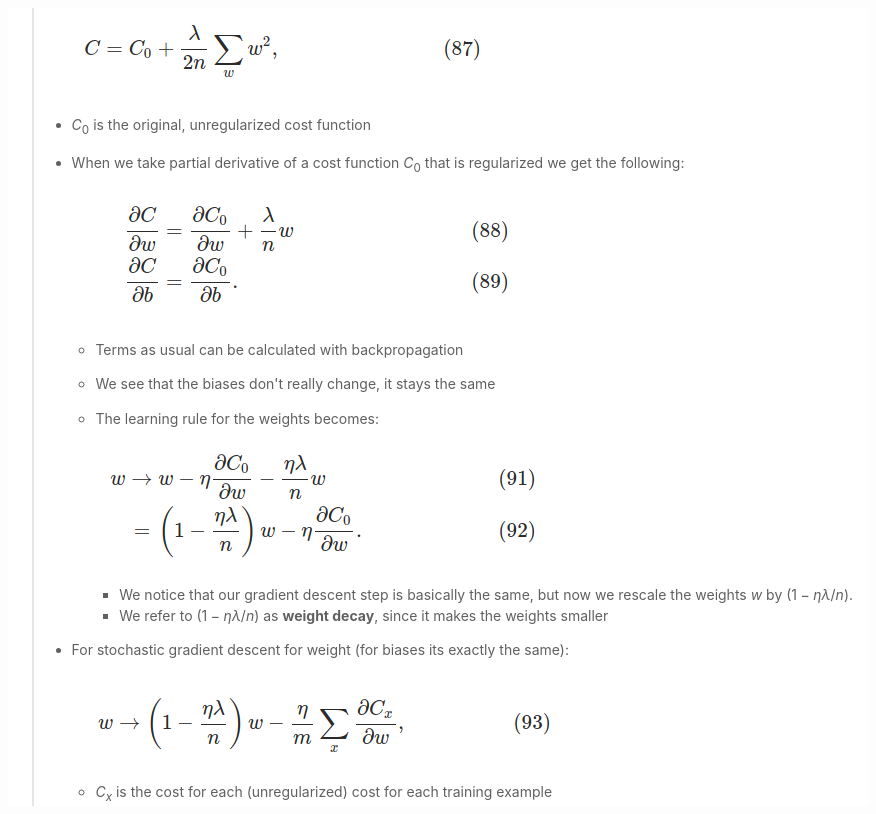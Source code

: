 >   ![](./pics/66.png)
>
>   - $C_0$ is the original, unregularized cost function
>
>     
>
>- When we take partial derivative of a cost function $C_0$ that is regularized we get the following:
>
>   ![](./pics/67.png)
>
>   - Terms as usual can be calculated with backpropagation
>
>   - We see that the biases don't really change, it stays the same
>
>   - The learning rule for the weights becomes:
>
>     ![](./pics/68.png)
>
>     - We notice that our gradient descent step is basically the same, but now we rescale the weights $w$ by $(1 - \eta \lambda/n)$. 
>     - We refer to $(1 - \eta \lambda/n)$ as **weight decay**, since it makes the weights smaller
>
>- For stochastic gradient descent for weight (for biases its exactly the same):
>
>   ![](./pics/69.png)
>
>   - $C_x$ is the cost for each (unregularized) cost for each training example
